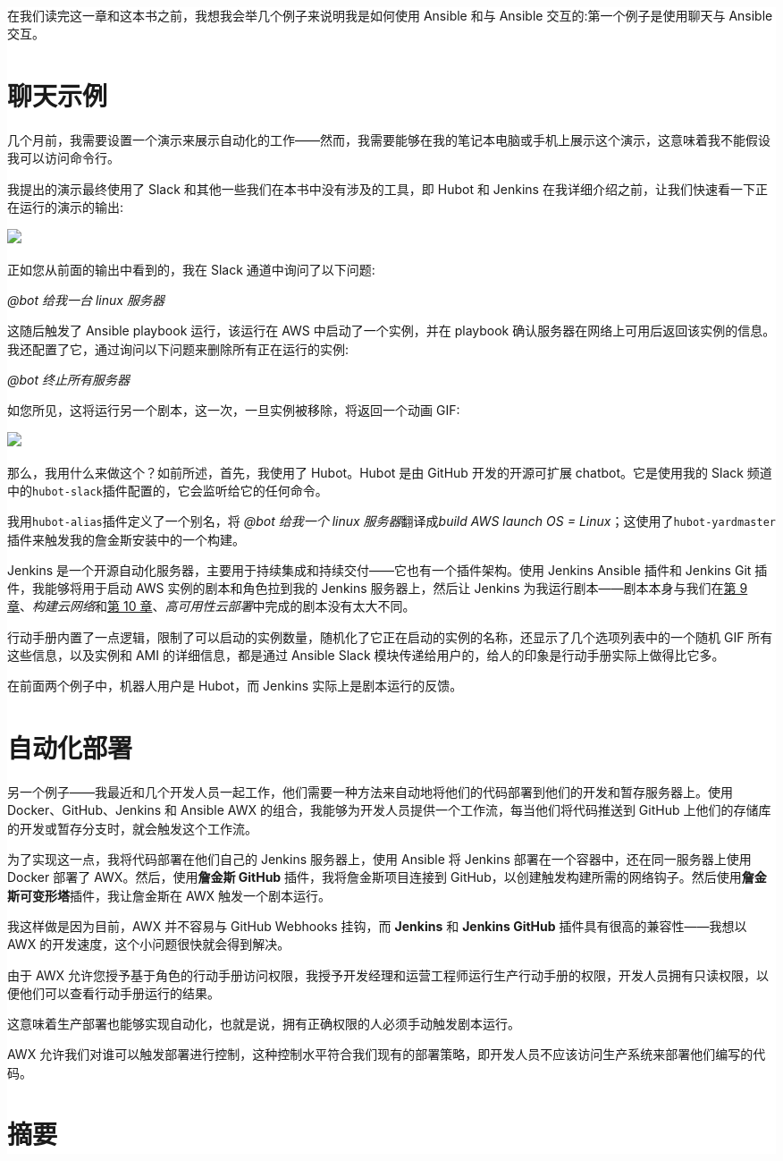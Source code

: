 在我们读完这一章和这本书之前，我想我会举几个例子来说明我是如何使用 Ansible 和与 Ansible 交互的:第一个例子是使用聊天与 Ansible 交互。

# 聊天示例

几个月前，我需要设置一个演示来展示自动化的工作——然而，我需要能够在我的笔记本电脑或手机上展示这个演示，这意味着我不能假设我可以访问命令行。

我提出的演示最终使用了 Slack 和其他一些我们在本书中没有涉及的工具，即 Hubot 和 Jenkins 在我详细介绍之前，让我们快速看一下正在运行的演示的输出:

![](../images/00163.jpeg)

正如您从前面的输出中看到的，我在 Slack 通道中询问了以下问题:

*@bot 给我一台 linux 服务器*

这随后触发了 Ansible playbook 运行，该运行在 AWS 中启动了一个实例，并在 playbook 确认服务器在网络上可用后返回该实例的信息。我还配置了它，通过询问以下问题来删除所有正在运行的实例:

*@bot 终止所有服务器*

如您所见，这将运行另一个剧本，这一次，一旦实例被移除，将返回一个动画 GIF:

![](../images/00164.jpeg)

那么，我用什么来做这个？如前所述，首先，我使用了 Hubot。Hubot 是由 GitHub 开发的开源可扩展 chatbot。它是使用我的 Slack 频道中的`hubot-slack`插件配置的，它会监听给它的任何命令。

我用`hubot-alias`插件定义了一个别名，将 *@bot 给我一个 linux 服务器*翻译成*build AWS launch OS = Linux*；这使用了`hubot-yardmaster`插件来触发我的詹金斯安装中的一个构建。

Jenkins 是一个开源自动化服务器，主要用于持续集成和持续交付——它也有一个插件架构。使用 Jenkins Ansible 插件和 Jenkins Git 插件，我能够将用于启动 AWS 实例的剧本和角色拉到我的 Jenkins 服务器上，然后让 Jenkins 为我运行剧本——剧本本身与我们在[第 9 章](09.html#5L6AS0-0fda9dda24fc45e094341803448da041)、*构建云网络*和[第 10 章](10.html#62HIO0-0fda9dda24fc45e094341803448da041)、*高可用性云部署*中完成的剧本没有太大不同。

行动手册内置了一点逻辑，限制了可以启动的实例数量，随机化了它正在启动的实例的名称，还显示了几个选项列表中的一个随机 GIF 所有这些信息，以及实例和 AMI 的详细信息，都是通过 Ansible Slack 模块传递给用户的，给人的印象是行动手册实际上做得比它多。

在前面两个例子中，机器人用户是 Hubot，而 Jenkins 实际上是剧本运行的反馈。

# 自动化部署

另一个例子——我最近和几个开发人员一起工作，他们需要一种方法来自动地将他们的代码部署到他们的开发和暂存服务器上。使用 Docker、GitHub、Jenkins 和 Ansible AWX 的组合，我能够为开发人员提供一个工作流，每当他们将代码推送到 GitHub 上他们的存储库的开发或暂存分支时，就会触发这个工作流。

为了实现这一点，我将代码部署在他们自己的 Jenkins 服务器上，使用 Ansible 将 Jenkins 部署在一个容器中，还在同一服务器上使用 Docker 部署了 AWX。然后，使用**詹金斯 GitHub** 插件，我将詹金斯项目连接到 GitHub，以创建触发构建所需的网络钩子。然后使用**詹金斯可变形塔**插件，我让詹金斯在 AWX 触发一个剧本运行。

我这样做是因为目前，AWX 并不容易与 GitHub Webhooks 挂钩，而 **Jenkins** 和 **Jenkins GitHub** 插件具有很高的兼容性——我想以 AWX 的开发速度，这个小问题很快就会得到解决。

由于 AWX 允许您授予基于角色的行动手册访问权限，我授予开发经理和运营工程师运行生产行动手册的权限，开发人员拥有只读权限，以便他们可以查看行动手册运行的结果。

这意味着生产部署也能够实现自动化，也就是说，拥有正确权限的人必须手动触发剧本运行。

AWX 允许我们对谁可以触发部署进行控制，这种控制水平符合我们现有的部署策略，即开发人员不应该访问生产系统来部署他们编写的代码。

# 摘要
